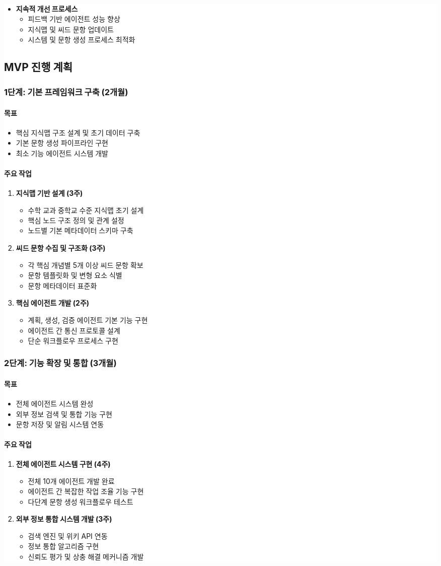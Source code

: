 -   **지속적 개선 프로세스**
    -   피드백 기반 에이전트 성능 향상
    -   지식맵 및 씨드 문항 업데이트
    -   시스템 및 문항 생성 프로세스 최적화

## MVP 진행 계획

### 1단계: 기본 프레임워크 구축 (2개월)

#### 목표

-   핵심 지식맵 구조 설계 및 초기 데이터 구축
-   기본 문항 생성 파이프라인 구현
-   최소 기능 에이전트 시스템 개발

#### 주요 작업

1. **지식맵 기반 설계 (3주)**

    - 수학 교과 중학교 수준 지식맵 초기 설계
    - 핵심 노드 구조 정의 및 관계 설정
    - 노드별 기본 메타데이터 스키마 구축

2. **씨드 문항 수집 및 구조화 (3주)**

    - 각 핵심 개념별 5개 이상 씨드 문항 확보
    - 문항 템플릿화 및 변형 요소 식별
    - 문항 메타데이터 표준화

3. **핵심 에이전트 개발 (2주)**
    - 계획, 생성, 검증 에이전트 기본 기능 구현
    - 에이전트 간 통신 프로토콜 설계
    - 단순 워크플로우 프로세스 구현

### 2단계: 기능 확장 및 통합 (3개월)

#### 목표

-   전체 에이전트 시스템 완성
-   외부 정보 검색 및 통합 기능 구현
-   문항 저장 및 알림 시스템 연동

#### 주요 작업

1. **전체 에이전트 시스템 구현 (4주)**

    - 전체 10개 에이전트 개발 완료
    - 에이전트 간 복잡한 작업 조율 기능 구현
    - 다단계 문항 생성 워크플로우 테스트

2. **외부 정보 통합 시스템 개발 (3주)**

    - 검색 엔진 및 위키 API 연동
    - 정보 통합 알고리즘 구현
    - 신뢰도 평가 및 상충 해결 메커니즘 개발
